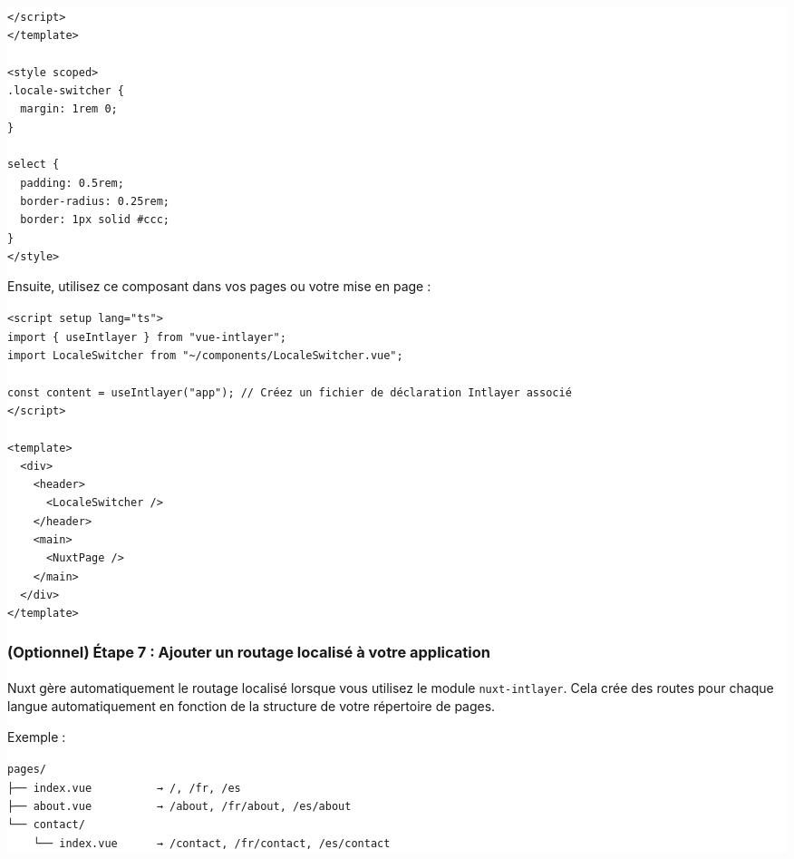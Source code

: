 ```vue fileName="components/LocaleSwitcher.vue"
</script>
</template>

<style scoped>
.locale-switcher {
  margin: 1rem 0;
}

select {
  padding: 0.5rem;
  border-radius: 0.25rem;
  border: 1px solid #ccc;
}
</style>
```

Ensuite, utilisez ce composant dans vos pages ou votre mise en page :

```vue fileName="app.vue"
<script setup lang="ts">
import { useIntlayer } from "vue-intlayer";
import LocaleSwitcher from "~/components/LocaleSwitcher.vue";

const content = useIntlayer("app"); // Créez un fichier de déclaration Intlayer associé
</script>

<template>
  <div>
    <header>
      <LocaleSwitcher />
    </header>
    <main>
      <NuxtPage />
    </main>
  </div>
</template>
```

### (Optionnel) Étape 7 : Ajouter un routage localisé à votre application

Nuxt gère automatiquement le routage localisé lorsque vous utilisez le module `nuxt-intlayer`. Cela crée des routes pour chaque langue automatiquement en fonction de la structure de votre répertoire de pages.

Exemple :

```plaintext
pages/
├── index.vue          → /, /fr, /es
├── about.vue          → /about, /fr/about, /es/about
└── contact/
    └── index.vue      → /contact, /fr/contact, /es/contact
```
